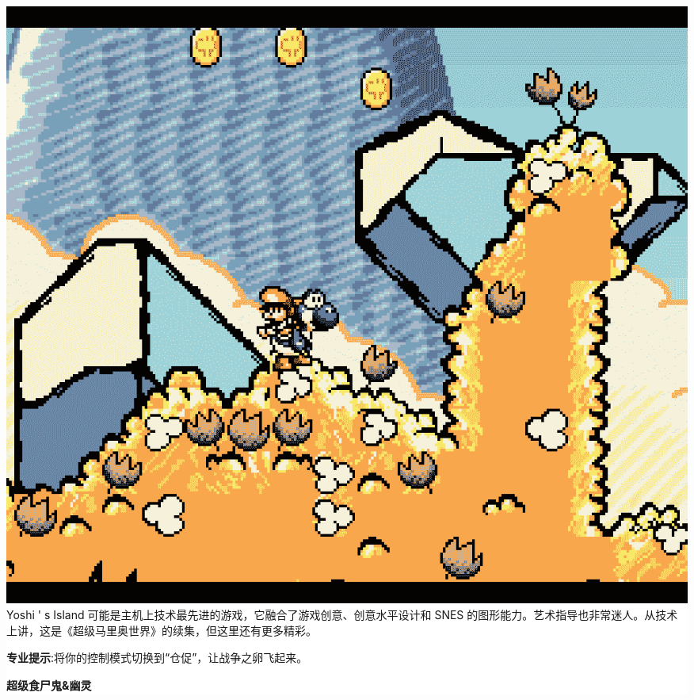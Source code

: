 [![](img/a50458f43c06df220cb6f7f45ccb7efc.png)](https://web.archive.org/web/20230327200802/https://techcrunch.com/wp-content/uploads/2017/09/yoshis-island.png)Yoshi ' s Island 可能是主机上技术最先进的游戏，它融合了游戏创意、创意水平设计和 SNES 的图形能力。艺术指导也非常迷人。从技术上讲，这是《超级马里奥世界》的续集，但这里还有更多精彩。

**专业提示**:将你的控制模式切换到“仓促”，让战争之卵飞起来。

**超级食尸鬼&幽灵**
